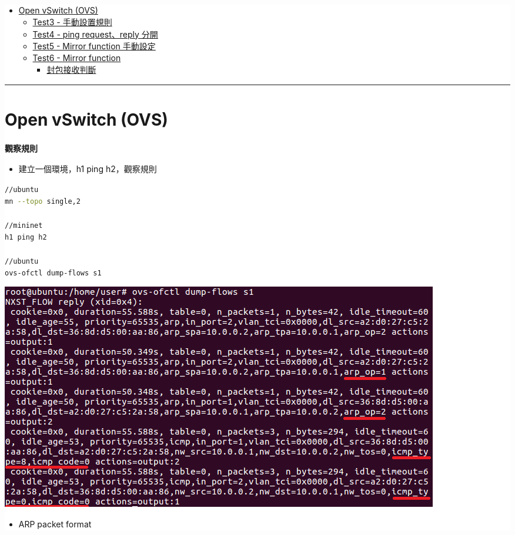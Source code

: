 * [Open vSwitch (OVS)](https://github.com/linjiachi/Linux_note/blob/master/109-2/20210412.md#open-vswitch-ovs)
    - [Test3 - 手動設置規則](https://github.com/linjiachi/Linux_note/blob/master/109-2/20210412.md#test3---%E6%89%8B%E5%8B%95%E8%A8%AD%E7%BD%AE%E8%A6%8F%E5%89%87)
    - [Test4 - ping request、reply 分開](https://github.com/linjiachi/Linux_note/blob/master/109-2/20210412.md#test4---ping-requestreply-%E5%88%86%E9%96%8B)
    - [Test5 - Mirror function 手動設定](https://github.com/linjiachi/Linux_note/blob/master/109-2/20210412.md#test5---mirror-function-%E6%89%8B%E5%8B%95%E8%A8%AD%E5%AE%9A)
    - [Test6 - Mirror function](https://github.com/linjiachi/Linux_note/blob/master/109-2/20210412.md#test6---mirror-function)
      - [封包接收判斷](https://github.com/linjiachi/Linux_note/blob/master/109-2/20210412.md#%E5%B0%81%E5%8C%85%E6%8E%A5%E6%94%B6%E5%88%A4%E6%96%B7)

---
# Open vSwitch (OVS)
**觀察規則**
* 建立一個環境，h1 ping h2，觀察規則

```sh
//ubuntu
mn --topo single,2

//mininet
h1 ping h2

//ubuntu
ovs-ofctl dump-flows s1
```

![](Pic/20210412/rule.PNG)

* ARP packet format
